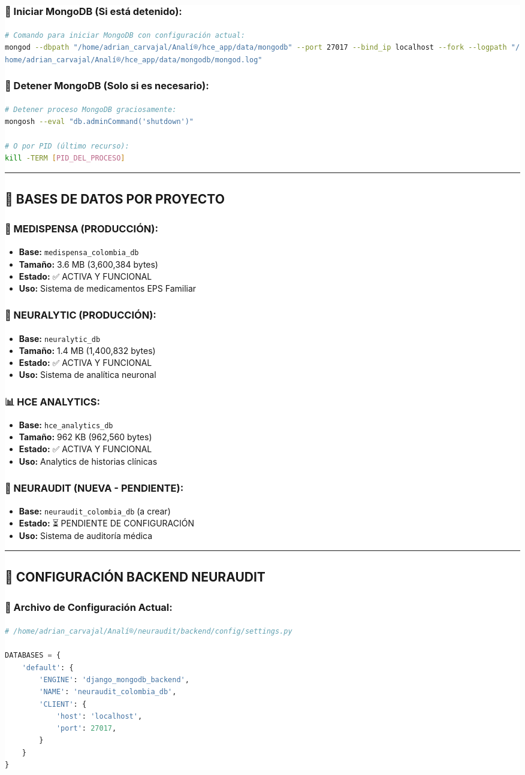 
### **🚀 Iniciar MongoDB (Si está detenido):**
```bash
# Comando para iniciar MongoDB con configuración actual:
mongod --dbpath "/home/adrian_carvajal/Analí®/hce_app/data/mongodb" --port 27017 --bind_ip localhost --fork --logpath "/home/adrian_carvajal/Analí®/hce_app/data/mongodb/mongod.log"
```

### **🛑 Detener MongoDB (Solo si es necesario):**
```bash
# Detener proceso MongoDB graciosamente:
mongosh --eval "db.adminCommand('shutdown')"

# O por PID (último recurso):
kill -TERM [PID_DEL_PROCESO]
```

---

## 🏥 BASES DE DATOS POR PROYECTO

### **💊 MEDISPENSA (PRODUCCIÓN):**
- **Base:** `medispensa_colombia_db`
- **Tamaño:** 3.6 MB (3,600,384 bytes)
- **Estado:** ✅ ACTIVA Y FUNCIONAL
- **Uso:** Sistema de medicamentos EPS Familiar

### **🧠 NEURALYTIC (PRODUCCIÓN):**
- **Base:** `neuralytic_db`  
- **Tamaño:** 1.4 MB (1,400,832 bytes)
- **Estado:** ✅ ACTIVA Y FUNCIONAL
- **Uso:** Sistema de analítica neuronal

### **📊 HCE ANALYTICS:**
- **Base:** `hce_analytics_db`
- **Tamaño:** 962 KB (962,560 bytes)  
- **Estado:** ✅ ACTIVA Y FUNCIONAL
- **Uso:** Analytics de historias clínicas

### **🏥 NEURAUDIT (NUEVA - PENDIENTE):**
- **Base:** `neuraudit_colombia_db` (a crear)
- **Estado:** ⏳ PENDIENTE DE CONFIGURACIÓN
- **Uso:** Sistema de auditoría médica

---

## 🔄 CONFIGURACIÓN BACKEND NEURAUDIT

### **📝 Archivo de Configuración Actual:**
```python
# /home/adrian_carvajal/Analí®/neuraudit/backend/config/settings.py

DATABASES = {
    'default': {
        'ENGINE': 'django_mongodb_backend',
        'NAME': 'neuraudit_colombia_db',
        'CLIENT': {
            'host': 'localhost',
            'port': 27017,
        }
    }
}
```